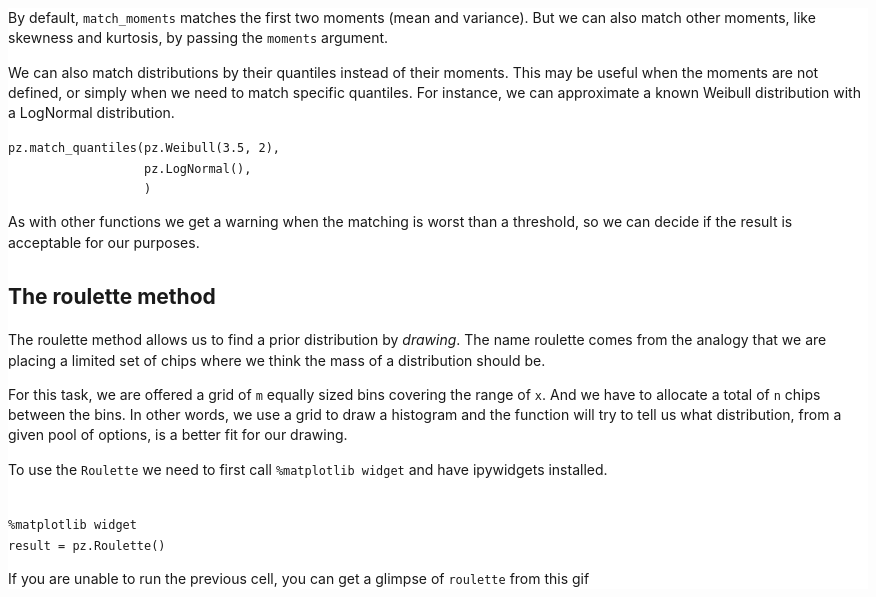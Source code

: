 By default, `match_moments` matches the first two moments (mean and variance). But we can also match other moments, like
skewness and kurtosis, by passing the `moments` argument.

We can also match distributions by their quantiles instead of their moments. This may be useful when the moments are not
defined, or simply when we need to match specific quantiles. For instance, we can approximate a known Weibull distribution
with a LogNormal distribution.

```{jupyter-execute}
pz.match_quantiles(pz.Weibull(3.5, 2),
                   pz.LogNormal(),
                   )
```

As with other functions we get a warning when the matching is worst than a threshold, so we can decide if the result is acceptable
for our purposes.

## The roulette method

The roulette method allows us to find a prior distribution by *drawing*. The name roulette comes from the analogy that
we are placing a limited set of chips where we think the mass of a distribution should be.

For this task, we are offered a grid of `m` equally sized bins covering the range of `x`. And we have to allocate a
total of `n` chips between the bins. In other words, we use a grid to draw a histogram and the function will try to tell
us what distribution, from a given pool of options, is a better fit for our drawing.

To use the `Roulette` we need to first call `%matplotlib widget` and have ipywidgets installed.

```{jupyter-execute}

%matplotlib widget
result = pz.Roulette()
```

If you are unable to run the previous cell, you can get a glimpse of `roulette` from this gif

